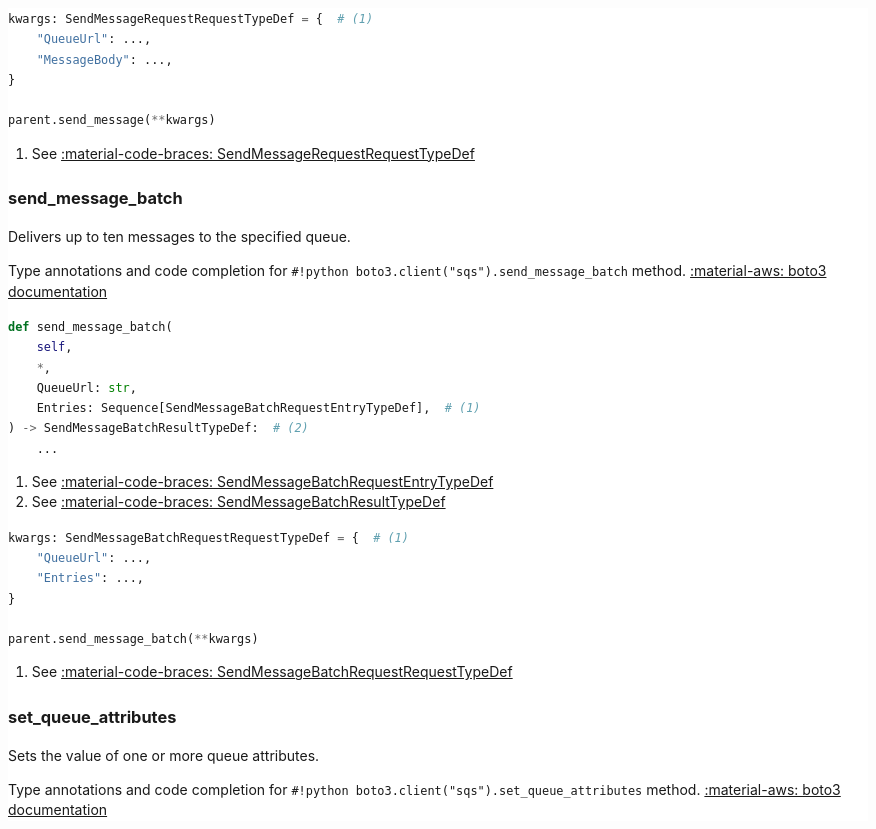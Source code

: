 
```python title="Usage example with kwargs"
kwargs: SendMessageRequestRequestTypeDef = {  # (1)
    "QueueUrl": ...,
    "MessageBody": ...,
}

parent.send_message(**kwargs)
```

1. See [:material-code-braces: SendMessageRequestRequestTypeDef](./type_defs.md#sendmessagerequestrequesttypedef) 

### send\_message\_batch

Delivers up to ten messages to the specified queue.

Type annotations and code completion for `#!python boto3.client("sqs").send_message_batch` method.
[:material-aws: boto3 documentation](https://boto3.amazonaws.com/v1/documentation/api/latest/reference/services/sqs.html#SQS.Client.send_message_batch)

```python title="Method definition"
def send_message_batch(
    self,
    *,
    QueueUrl: str,
    Entries: Sequence[SendMessageBatchRequestEntryTypeDef],  # (1)
) -> SendMessageBatchResultTypeDef:  # (2)
    ...
```

1. See [:material-code-braces: SendMessageBatchRequestEntryTypeDef](./type_defs.md#sendmessagebatchrequestentrytypedef) 
2. See [:material-code-braces: SendMessageBatchResultTypeDef](./type_defs.md#sendmessagebatchresulttypedef) 


```python title="Usage example with kwargs"
kwargs: SendMessageBatchRequestRequestTypeDef = {  # (1)
    "QueueUrl": ...,
    "Entries": ...,
}

parent.send_message_batch(**kwargs)
```

1. See [:material-code-braces: SendMessageBatchRequestRequestTypeDef](./type_defs.md#sendmessagebatchrequestrequesttypedef) 

### set\_queue\_attributes

Sets the value of one or more queue attributes.

Type annotations and code completion for `#!python boto3.client("sqs").set_queue_attributes` method.
[:material-aws: boto3 documentation](https://boto3.amazonaws.com/v1/documentation/api/latest/reference/services/sqs.html#SQS.Client.set_queue_attributes)
